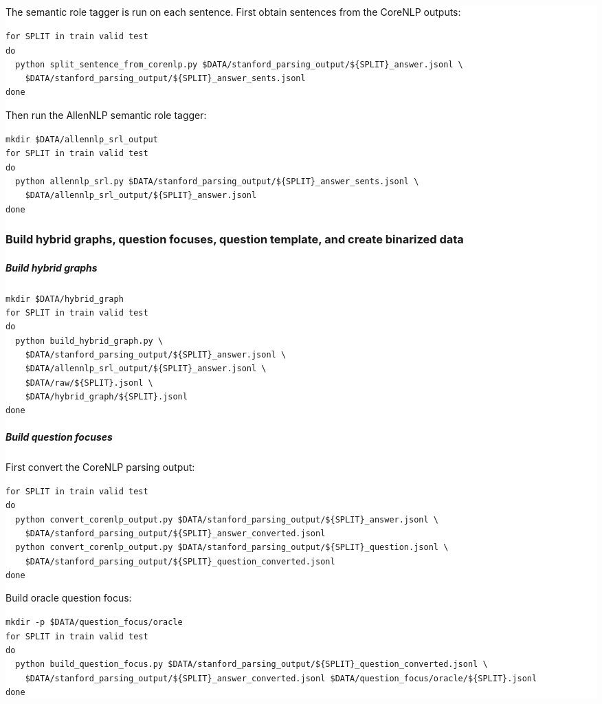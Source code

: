 The semantic role tagger is run on each sentence. First obtain sentences from the CoreNLP outputs:

```shell
for SPLIT in train valid test
do
  python split_sentence_from_corenlp.py $DATA/stanford_parsing_output/${SPLIT}_answer.jsonl \
    $DATA/stanford_parsing_output/${SPLIT}_answer_sents.jsonl
done
```

Then run the AllenNLP semantic role tagger:

```shell
mkdir $DATA/allennlp_srl_output
for SPLIT in train valid test
do 
  python allennlp_srl.py $DATA/stanford_parsing_output/${SPLIT}_answer_sents.jsonl \
    $DATA/allennlp_srl_output/${SPLIT}_answer.jsonl
done
```

### Build hybrid graphs, question focuses, question template, and create binarized data

##### Build hybrid graphs

```shell
mkdir $DATA/hybrid_graph
for SPLIT in train valid test
do 
  python build_hybrid_graph.py \
    $DATA/stanford_parsing_output/${SPLIT}_answer.jsonl \
    $DATA/allennlp_srl_output/${SPLIT}_answer.jsonl \
    $DATA/raw/${SPLIT}.jsonl \
    $DATA/hybrid_graph/${SPLIT}.jsonl
done
```

##### Build question focuses

First convert the CoreNLP parsing output:

```shell
for SPLIT in train valid test
do 
  python convert_corenlp_output.py $DATA/stanford_parsing_output/${SPLIT}_answer.jsonl \
    $DATA/stanford_parsing_output/${SPLIT}_answer_converted.jsonl
  python convert_corenlp_output.py $DATA/stanford_parsing_output/${SPLIT}_question.jsonl \
    $DATA/stanford_parsing_output/${SPLIT}_question_converted.jsonl
done
```

Build oracle question focus:

```shell
mkdir -p $DATA/question_focus/oracle
for SPLIT in train valid test
do 
  python build_question_focus.py $DATA/stanford_parsing_output/${SPLIT}_question_converted.jsonl \
    $DATA/stanford_parsing_output/${SPLIT}_answer_converted.jsonl $DATA/question_focus/oracle/${SPLIT}.jsonl
done
```
